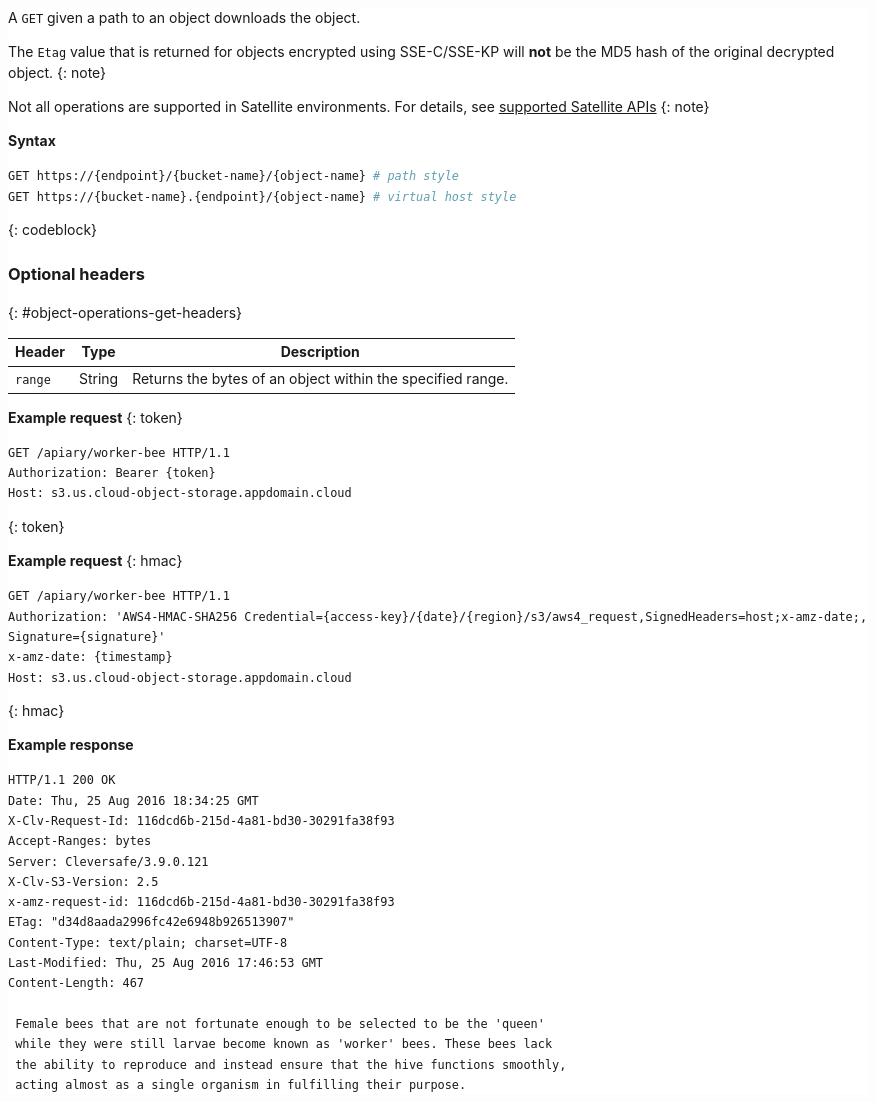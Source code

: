 A `GET` given a path to an object downloads the object.

The `Etag` value that is returned for objects encrypted using SSE-C/SSE-KP will **not** be the MD5 hash of the original decrypted object.
{: note}

Not all operations are supported in Satellite environments. For details, see [supported Satellite APIs](/docs/cloud-object-storage?topic=apis-satellite-supported)
{: note}

**Syntax**

```bash
GET https://{endpoint}/{bucket-name}/{object-name} # path style
GET https://{bucket-name}.{endpoint}/{object-name} # virtual host style
```
{: codeblock}

### Optional headers
{: #object-operations-get-headers}

Header | Type | Description
--- | ---- | ------------
`range` | String | Returns the bytes of an object within the specified range.

**Example request**
{: token}

```http
GET /apiary/worker-bee HTTP/1.1
Authorization: Bearer {token}
Host: s3.us.cloud-object-storage.appdomain.cloud
```
{: token}

**Example request**
{: hmac}

```http
GET /apiary/worker-bee HTTP/1.1
Authorization: 'AWS4-HMAC-SHA256 Credential={access-key}/{date}/{region}/s3/aws4_request,SignedHeaders=host;x-amz-date;,Signature={signature}'
x-amz-date: {timestamp}
Host: s3.us.cloud-object-storage.appdomain.cloud
```
{: hmac}

**Example response**

```http
HTTP/1.1 200 OK
Date: Thu, 25 Aug 2016 18:34:25 GMT
X-Clv-Request-Id: 116dcd6b-215d-4a81-bd30-30291fa38f93
Accept-Ranges: bytes
Server: Cleversafe/3.9.0.121
X-Clv-S3-Version: 2.5
x-amz-request-id: 116dcd6b-215d-4a81-bd30-30291fa38f93
ETag: "d34d8aada2996fc42e6948b926513907"
Content-Type: text/plain; charset=UTF-8
Last-Modified: Thu, 25 Aug 2016 17:46:53 GMT
Content-Length: 467

 Female bees that are not fortunate enough to be selected to be the 'queen'
 while they were still larvae become known as 'worker' bees. These bees lack
 the ability to reproduce and instead ensure that the hive functions smoothly,
 acting almost as a single organism in fulfilling their purpose.
```
